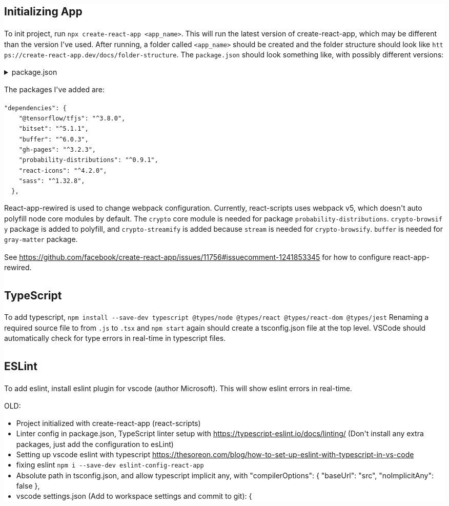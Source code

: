 ## Initializing App

To init project, run `npx create-react-app <app_name>`. This will run the latest version of create-react-app,
which may be different than the version I've used. After running, a folder called `<app_name>` should be
created and the folder structure should look like `https://create-react-app.dev/docs/folder-structure`.
The `package.json` should look something like, with possibly different versions:

<details><summary>package.json</summary></details>

The packages I've added are:
```
"dependencies": {
    "@tensorflow/tfjs": "^3.8.0",
    "bitset": "^5.1.1",
    "buffer": "^6.0.3",
    "gh-pages": "^3.2.3",
    "probability-distributions": "^0.9.1",
    "react-icons": "^4.2.0",
    "sass": "^1.32.8",
  },
```

React-app-rewired is used to change webpack configuration. Currently, react-scripts uses webpack v5, which
doesn't auto polyfill node core modules by default. The `crypto` core module is needed for package
`probability-distributions`. `crypto-browsify` package is added to polyfill, and `crypto-streamify` is
added because `stream` is needed for `crypto-browsify`. `buffer` is needed for `gray-matter` package.

See https://github.com/facebook/create-react-app/issues/11756#issuecomment-1241853345
for how to configure react-app-rewired.

## TypeScript

To add typescript, `npm install --save-dev typescript @types/node @types/react @types/react-dom @types/jest`
Renaming a required source file to from `.js` to `.tsx` and `npm start` again should create a tsconfig.json
file at the top level. VSCode should automatically check for type errors in real-time in typescript files.

## ESLint

To add eslint, install eslint plugin for vscode (author Microsoft). This will show eslint errors in real-time.

OLD:
- Project initialized with create-react-app (react-scripts)
- Linter config in package.json, TypeScript linter setup with https://typescript-eslint.io/docs/linting/
  (Don't install any extra packages, just add the configuration to esLint)
- Setting up vscode eslint with typescript https://thesoreon.com/blog/how-to-set-up-eslint-with-typescript-in-vs-code
- fixing eslint `npm i --save-dev eslint-config-react-app`
- Absolute path in tsconfig.json, and allow typescript implicit any, with
  "compilerOptions": {
    "baseUrl": "src",
    "noImplicitAny": false
  },
- vscode settings.json (Add to workspace settings and commit to git):
  {